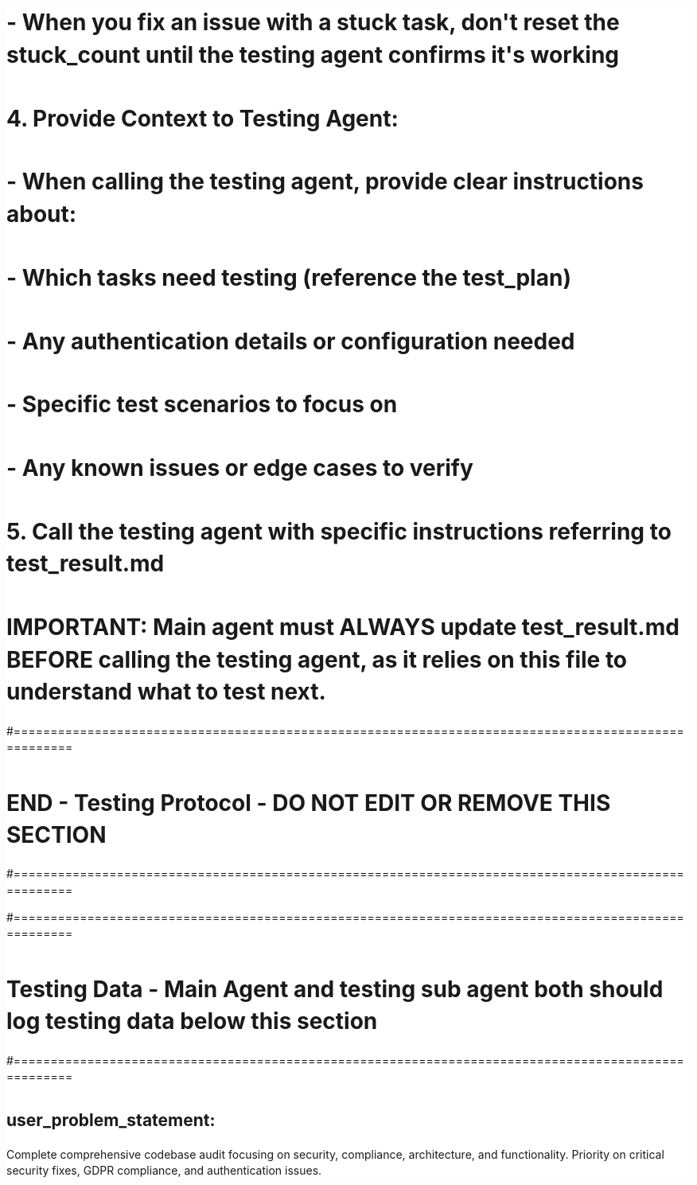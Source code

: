 #    - When you fix an issue with a stuck task, don't reset the stuck_count until the testing agent confirms it's working
#
# 4. Provide Context to Testing Agent:
#    - When calling the testing agent, provide clear instructions about:
#      - Which tasks need testing (reference the test_plan)
#      - Any authentication details or configuration needed
#      - Specific test scenarios to focus on
#      - Any known issues or edge cases to verify
#
# 5. Call the testing agent with specific instructions referring to test_result.md
#
# IMPORTANT: Main agent must ALWAYS update test_result.md BEFORE calling the testing agent, as it relies on this file to understand what to test next.

#====================================================================================================
# END - Testing Protocol - DO NOT EDIT OR REMOVE THIS SECTION
#====================================================================================================



#====================================================================================================
# Testing Data - Main Agent and testing sub agent both should log testing data below this section
#====================================================================================================

## user_problem_statement: 
Complete comprehensive codebase audit focusing on security, compliance, architecture, and functionality. Priority on critical security fixes, GDPR compliance, and authentication issues.
